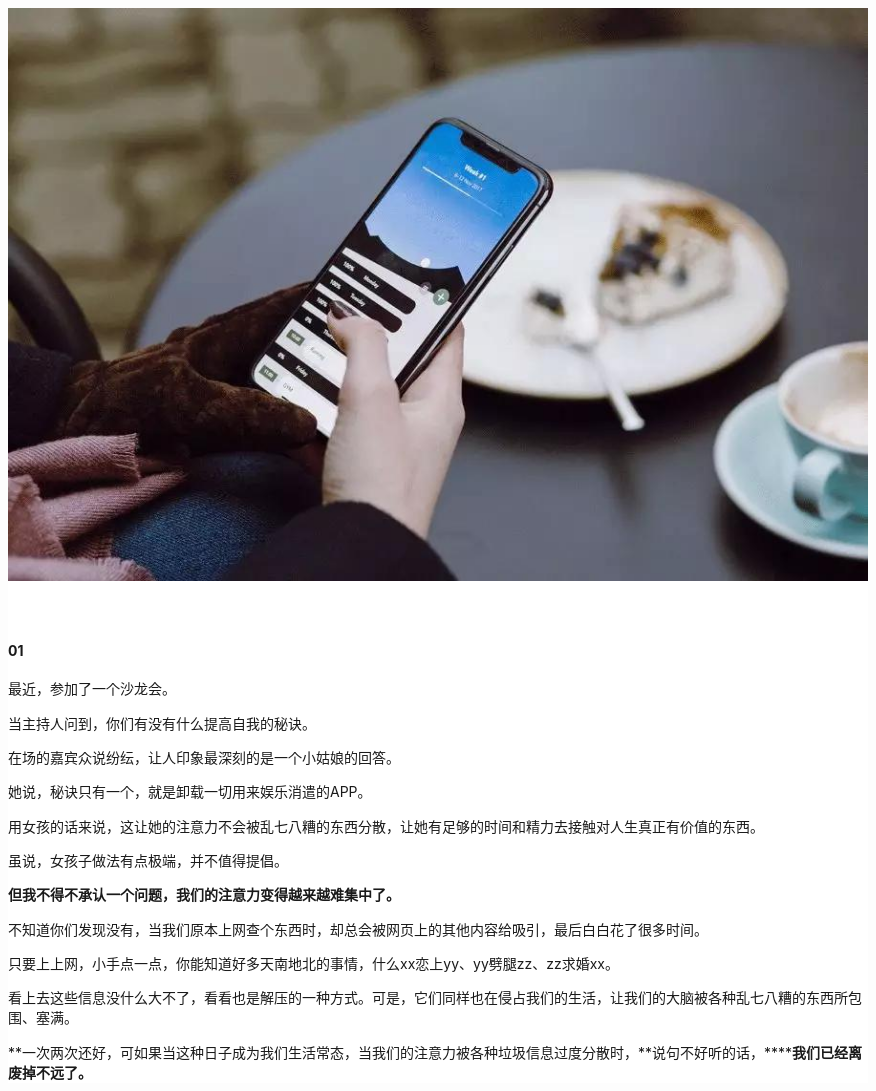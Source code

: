 ![](/img/in-post/2019-06-18/2.jpg)

<br/>

#### 01 

最近，参加了一个沙龙会。

当主持人问到，你们有没有什么提高自我的秘诀。

在场的嘉宾众说纷纭，让人印象最深刻的是一个小姑娘的回答。

她说，秘诀只有一个，就是卸载一切用来娱乐消遣的APP。

用女孩的话来说，这让她的注意力不会被乱七八糟的东西分散，让她有足够的时间和精力去接触对人生真正有价值的东西。

虽说，女孩子做法有点极端，并不值得提倡。

**但我不得不承认一个问题，我们的注意力变得越来越难集中了。**

不知道你们发现没有，当我们原本上网查个东西时，却总会被网页上的其他内容给吸引，最后白白花了很多时间。

只要上上网，小手点一点，你能知道好多天南地北的事情，什么xx恋上yy、yy劈腿zz、zz求婚xx。

看上去这些信息没什么大不了，看看也是解压的一种方式。可是，它们同样也在侵占我们的生活，让我们的大脑被各种乱七八糟的东西所包围、塞满。

**一次两次还好，可如果当这种日子成为我们生活常态，当我们的注意力被各种垃圾信息过度分散时，**说句不好听的话，******我们已经离废掉不远了。**
